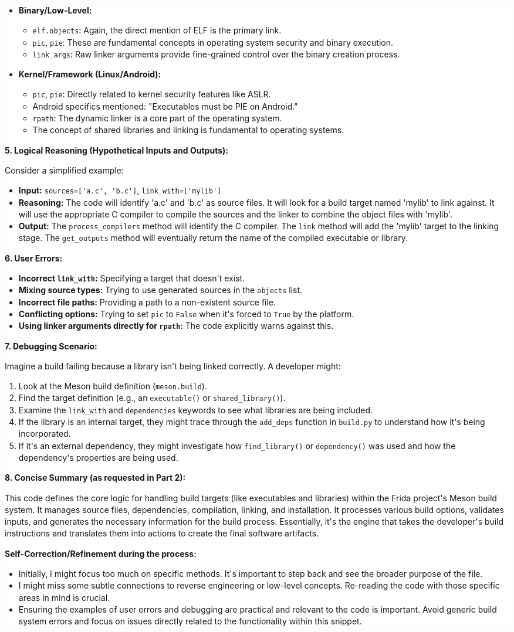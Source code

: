 * **Binary/Low-Level:**
    * `elf.objects`: Again, the direct mention of ELF is the primary link.
    * `pic`, `pie`:  These are fundamental concepts in operating system security and binary execution.
    * `link_args`:  Raw linker arguments provide fine-grained control over the binary creation process.

* **Kernel/Framework (Linux/Android):**
    * `pic`, `pie`: Directly related to kernel security features like ASLR.
    * Android specifics mentioned:  "Executables must be PIE on Android."
    * `rpath`:  The dynamic linker is a core part of the operating system.
    * The concept of shared libraries and linking is fundamental to operating systems.

**5. Logical Reasoning (Hypothetical Inputs and Outputs):**

Consider a simplified example:

* **Input:**  `sources=['a.c', 'b.c']`, `link_with=['mylib']`
* **Reasoning:** The code will identify 'a.c' and 'b.c' as source files. It will look for a build target named 'mylib' to link against. It will use the appropriate C compiler to compile the sources and the linker to combine the object files with 'mylib'.
* **Output:**  The `process_compilers` method will identify the C compiler. The `link` method will add the 'mylib' target to the linking stage. The `get_outputs` method will eventually return the name of the compiled executable or library.

**6. User Errors:**

* **Incorrect `link_with`:**  Specifying a target that doesn't exist.
* **Mixing source types:**  Trying to use generated sources in the `objects` list.
* **Incorrect file paths:**  Providing a path to a non-existent source file.
* **Conflicting options:**  Trying to set `pic` to `False` when it's forced to `True` by the platform.
* **Using linker arguments directly for `rpath`:** The code explicitly warns against this.

**7. Debugging Scenario:**

Imagine a build failing because a library isn't being linked correctly. A developer might:

1. Look at the Meson build definition (`meson.build`).
2. Find the target definition (e.g., an `executable()` or `shared_library()`).
3. Examine the `link_with` and `dependencies` keywords to see what libraries are being included.
4. If the library is an internal target, they might trace through the `add_deps` function in `build.py` to understand how it's being incorporated.
5. If it's an external dependency, they might investigate how `find_library()` or `dependency()` was used and how the dependency's properties are being used.

**8. Concise Summary (as requested in Part 2):**

This code defines the core logic for handling build targets (like executables and libraries) within the Frida project's Meson build system. It manages source files, dependencies, compilation, linking, and installation. It processes various build options, validates inputs, and generates the necessary information for the build process. Essentially, it's the engine that takes the developer's build instructions and translates them into actions to create the final software artifacts.

**Self-Correction/Refinement during the process:**

* Initially, I might focus too much on specific methods. It's important to step back and see the broader purpose of the file.
* I might miss some subtle connections to reverse engineering or low-level concepts. Re-reading the code with those specific areas in mind is crucial.
* Ensuring the examples of user errors and debugging are practical and relevant to the code is important. Avoid generic build system errors and focus on issues directly related to the functionality within this snippet.
